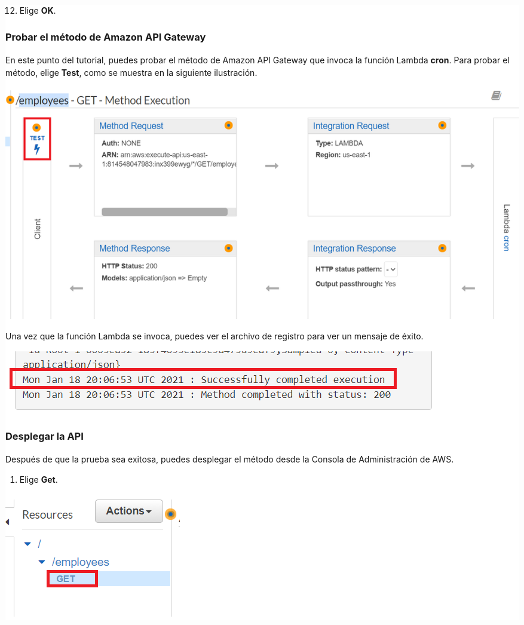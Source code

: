 12. Elige **OK**.

### Probar el método de Amazon API Gateway

En este punto del tutorial, puedes probar el método de Amazon API Gateway que invoca la función Lambda **cron**. Para probar el método, elige **Test**, como se muestra en la siguiente ilustración.

![Aplicación de Seguimiento de AWS](images/picTest.png)

Una vez que la función Lambda se invoca, puedes ver el archivo de registro para ver un mensaje de éxito.

![Aplicación de Seguimiento de AWS](images/picLogs.png)

### Desplegar la API

Después de que la prueba sea exitosa, puedes desplegar el método desde la Consola de Administración de AWS.

1. Elige **Get**.

![Aplicación de Seguimiento de AWS](images/picGetDeploy.png)
